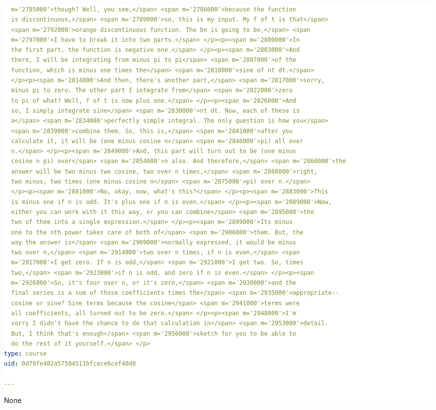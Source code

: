 ```yaml
  m='2785000'>though? Well, you see,</span> <span m='2786000'>because the function
  is discontinuous,</span> <span m='2789000'>so, this is my input. My f of t is that</span>
  <span m='2792000'>orange discontinuous function. The bn is going to be,</span> <span
  m='2797000'>I have to break it into two parts.</span> </p><p><span m='2800000'>In
  the first part, the function is negative one.</span> </p><p><span m='2803000'>And
  there, I will be integrating from minus pi to pi</span> <span m='2807000'>of the
  function, which is minus one times the</span> <span m='2810000'>sine of nt dt.</span>
  </p><p><span m='2814000'>And then, there's another part,</span> <span m='2817000'>sorry,
  minus pi to zero. The other part I integrate from</span> <span m='2822000'>zero
  to pi of what? Well, f of t is now plus one.</span> </p><p><span m='2826000'>And
  so, I simply integrate sine</span> <span m='2830000'>nt dt. Now, each of these is
  a</span> <span m='2834000'>perfectly simple integral. The only question is how you</span>
  <span m='2839000'>combine them. So, this is,</span> <span m='2841000'>after you
  calculate it, it will be (one minus cosine n</span> <span m='2846000'>pi) all over
  n.</span> </p><p><span m='2849000'>And, this part will turn out to be (one minus
  cosine n pi) over</span> <span m='2854000'>n also. And therefore,</span> <span m='2860000'>the
  answer will be two minus two cosine, two over n times,</span> <span m='2868000'>right,
  two minus, two times (one minus cosine n</span> <span m='2875000'>pi) over n.</span>
  </p><p><span m='2881000'>No, okay, now, what's this?</span> </p><p><span m='2883000'>This
  is minus one if n is odd. It's plus one if n is even.</span> </p><p><span m='2889000'>Now,
  either you can work with it this way, or you can combine</span> <span m='2895000'>the
  two of them into a single expression.</span> </p><p><span m='2899000'>Its minus
  one to the nth power takes care of both of</span> <span m='2906000'>them. But, the
  way the answer is</span> <span m='2909000'>normally expressed, it would be minus
  two over n,</span> <span m='2914000'>two over n times, if n is even,</span> <span
  m='2917000'>I get zero. If n is odd,</span> <span m='2921000'>I get two. So, times
  two,</span> <span m='2923000'>if n is odd, and zero if n is even.</span> </p><p><span
  m='2926000'>So, it's four over n, or it's zero,</span> <span m='2930000'>and the
  final series is a sum of those coefficients times the</span> <span m='2935000'>appropriate--
  cosine or sine? Sine terms because the cosine</span> <span m='2941000'>terms were
  all coefficients, all turned out to be zero.</span> </p><p><span m='2948000'>I'm
  sorry I didn't have the chance to do that calculation in</span> <span m='2953000'>detail.
  But, I think that's enough</span> <span m='2956000'>sketch for you to be able to
  do the rest of it yourself.</span> </p>
type: course
uid: 0d79fe402a57504511bfcece6cef40d0

---
```

None